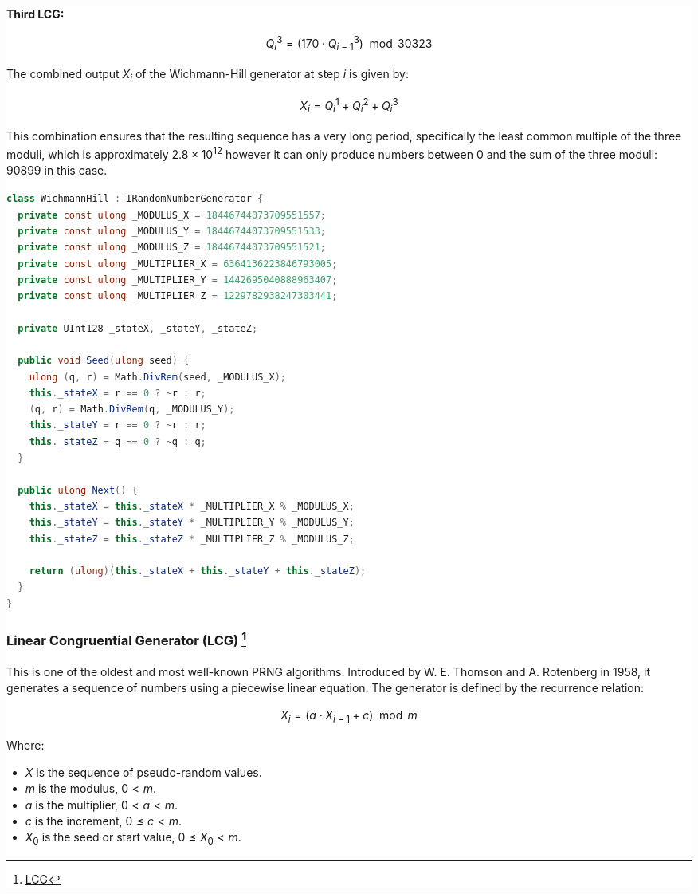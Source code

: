 **Third LCG:**

   $$Q^3_i = (170 \cdot Q^3_{i-1}) \mod 30323$$

The combined output $X_i$ of the Wichmann-Hill generator at step $i$ is given by:

$$X_i = Q^1_i + Q^2_i + Q^3_i$$

This combination ensures that the resulting sequence has a very long period, specifically the least common multiple of the three moduli, which is approximately $2.8 \times 10^{12}$ however it can only produce numbers between $0$ and the sum of the three moduli: $90899$ in this case.

```cs
class WichmannHill : IRandomNumberGenerator {
  private const ulong _MODULUS_X = 18446744073709551557;
  private const ulong _MODULUS_Y = 18446744073709551533;
  private const ulong _MODULUS_Z = 18446744073709551521;
  private const ulong _MULTIPLIER_X = 6364136223846793005;
  private const ulong _MULTIPLIER_Y = 1442695040888963407;
  private const ulong _MULTIPLIER_Z = 1229782938247303441;

  private UInt128 _stateX, _stateY, _stateZ;
  
  public void Seed(ulong seed) {
    ulong (q, r) = Math.DivRem(seed, _MODULUS_X);
    this._stateX = r == 0 ? ~r : r;
    (q, r) = Math.DivRem(q, _MODULUS_Y);
    this._stateY = r == 0 ? ~r : r;
    this._stateZ = q == 0 ? ~q : q;
  }

  public ulong Next() {
    this._stateX = this._stateX * _MULTIPLIER_X % _MODULUS_X;
    this._stateY = this._stateY * _MULTIPLIER_Y % _MODULUS_Y;
    this._stateZ = this._stateZ * _MULTIPLIER_Z % _MODULUS_Z;

    return (ulong)(this._stateX + this._stateY + this._stateZ);
  }
}
```

### Linear Congruential Generator (LCG) [^9]

[^9]: [LCG](https://en.wikipedia.org/wiki/Linear_congruential_generator)

This is one of the oldest and most well-known PRNG algorithms. Introduced by W. E. Thomson and A. Rotenberg in 1958, it generates a sequence of numbers using a piecewise linear equation. The generator is defined by the recurrence relation:

$$X_i = (a \cdot X_{i-1} + c) \mod m$$

Where:

* $X$ is the sequence of pseudo-random values.
* $m$ is the modulus, $0 < m$.
* $a$ is the multiplier, $0 < a < m$.
* $c$ is the increment, $0 \leq c < m$.
* $X_0$ is the seed or start value, $0 \leq X_0 < m$.


[^1]: [Diehard](https://github.com/eltonlaw/diehard)
[^2]: [TestU01](https://simul.iro.umontreal.ca/testu01/tu01.html)
[^3]: [NIST-STS](https://nvlpubs.nist.gov/nistpubs/legacy/sp/nistspecialpublication800-22r1a.pdf)
[^4]: [Randogram](https://www.pcg-random.org/posts/visualizing-the-heart-of-some-prngs.html)
[^5]: [MS](http://bit-player.org/2022/the-middle-of-the-square)
[^6]: [MSWS](https://arxiv.org/pdf/1704.00358)
[^7]: [MLCG](https://en.wikipedia.org/wiki/Lehmer_random_number_generator)
[^8]: [WH](https://www.researchgate.net/publication/220055967_Generating_good_pseudo-random_numbers)
[^10]: [CLCG](https://en.wikipedia.org/wiki/Combined_linear_congruential_generator)
[^11]: [ICG](https://www.ams.org/journals/mcom/1991-56-193/S0025-5718-1991-1052092-X/S0025-5718-1991-1052092-X.pdf)
[^12]: [MWC](http://www.cs.engr.uky.edu/~klapper/pdf/MWC.pdf)
[^13]: [XS](https://www.jstatsoft.org/index.php/jss/article/view/v008i14/916)
[^14]: [XS+](https://arxiv.org/pdf/1404.0390)
[^15]: [XS*](https://rosettacode.org/wiki/Pseudo-random_numbers/Xorshift_star)
[^16]: [XorWow](https://www.pcg-random.org/downloads/snippets/uncxorwow.c)
[^17]: [SM](https://gee.cs.oswego.edu/dl/papers/oopsla14.pdf)
[^18]: [XSR](https://prng.di.unimi.it/)
[^19]: [XRSR](https://vigna.di.unimi.it/ftp/papers/ScrambledLinear.pdf)
[^20]: [KISS](https://eprint.iacr.org/2011/007.pdf)
[^21]: [CMWC](https://blacklen.wordpress.com/2011/05/15/prng-3-complementary-multiply-with-carry/)
[^22]: [LFG](https://asecuritysite.com/encryption/fab)
[^23]: [SWB](https://projecteuclid.org/journals/annals-of-applied-probability/volume-1/issue-3/A-New-Class-of-Random-Number-Generators/10.1214/aoap/1177005878.full)
[^24]: [LFSR](https://www.analog.com/en/resources/design-notes/random-number-generation-using-lfsr.html)
[^26]: [ACORN](https://acorn.wikramaratna.org/concept.html)
[^27]: [PCG](https://www.pcg-random.org/pdf/hmc-cs-2014-0905.pdf)
[^28]: [MIXMAX](https://arxiv.org/pdf/1403.5355)
[^29]: [MT](https://www.sciencedirect.com/topics/computer-science/mersenne-twister)
[^30]: [WELL](https://www.iro.umontreal.ca/~lecuyer/myftp/papers/lfsr04.pdf)
[^31]: [BM](https://pages.cs.wisc.edu/~cs812-1/blum.micali82.pdf)
[^32]: [SSG](https://link.springer.com/book/10.1007/BFb0053418)
[^33]: [BBS](https://www.cs.miami.edu/home/burt/learning/Csc609.062/docs/bbs.pdf)
[^34]: [BBS-Paper](https://people.tamu.edu/~rojas/bbs.pdf)
[^35]: [CC20](https://www.chronox.de/chacha20_drng/)
[^36]: [YAR](https://www.schneier.com/wp-content/uploads/2016/02/paper-yarrow.pdf)
[^37]: [FORT](https://www.codeproject.com/Articles/6321/Fortuna-A-Cryptographically-Secure-Pseudo-Random-N)
[^38]: [FORT-Paper](https://www.schneier.com/wp-content/uploads/2015/12/fortuna.pdf)
[^39]: [ANSI](https://www.researchgate.net/publication/267297736_EFFICIENT_COMBINATION_OF_SEVERAL_TECHNIQUES_IN_THE_DESIGN_AND_IMPLEMENTATION_OF_A_NETWORKS_SECURITY_SYSTEM)